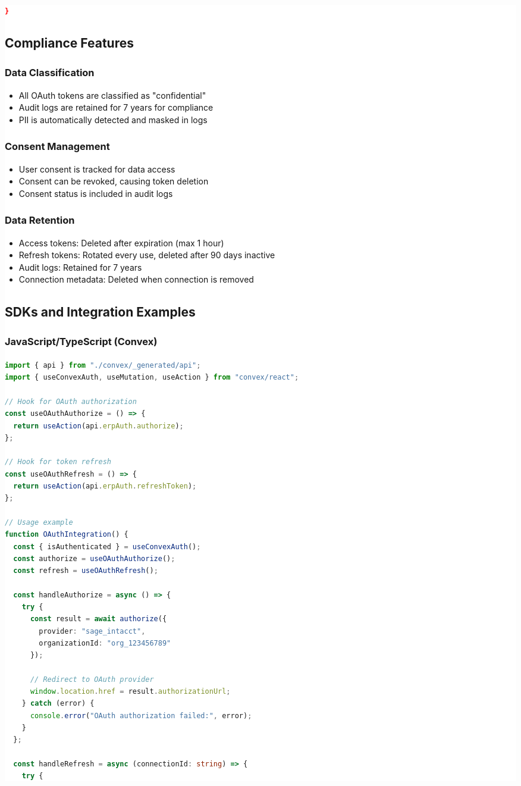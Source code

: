 ```json
}
```

## Compliance Features

### Data Classification
- All OAuth tokens are classified as "confidential"
- Audit logs are retained for 7 years for compliance
- PII is automatically detected and masked in logs

### Consent Management
- User consent is tracked for data access
- Consent can be revoked, causing token deletion
- Consent status is included in audit logs

### Data Retention
- Access tokens: Deleted after expiration (max 1 hour)
- Refresh tokens: Rotated every use, deleted after 90 days inactive
- Audit logs: Retained for 7 years
- Connection metadata: Deleted when connection is removed

## SDKs and Integration Examples

### JavaScript/TypeScript (Convex)

```typescript
import { api } from "./convex/_generated/api";
import { useConvexAuth, useMutation, useAction } from "convex/react";

// Hook for OAuth authorization
const useOAuthAuthorize = () => {
  return useAction(api.erpAuth.authorize);
};

// Hook for token refresh
const useOAuthRefresh = () => {
  return useAction(api.erpAuth.refreshToken);
};

// Usage example
function OAuthIntegration() {
  const { isAuthenticated } = useConvexAuth();
  const authorize = useOAuthAuthorize();
  const refresh = useOAuthRefresh();

  const handleAuthorize = async () => {
    try {
      const result = await authorize({
        provider: "sage_intacct",
        organizationId: "org_123456789"
      });
      
      // Redirect to OAuth provider
      window.location.href = result.authorizationUrl;
    } catch (error) {
      console.error("OAuth authorization failed:", error);
    }
  };

  const handleRefresh = async (connectionId: string) => {
    try {
```